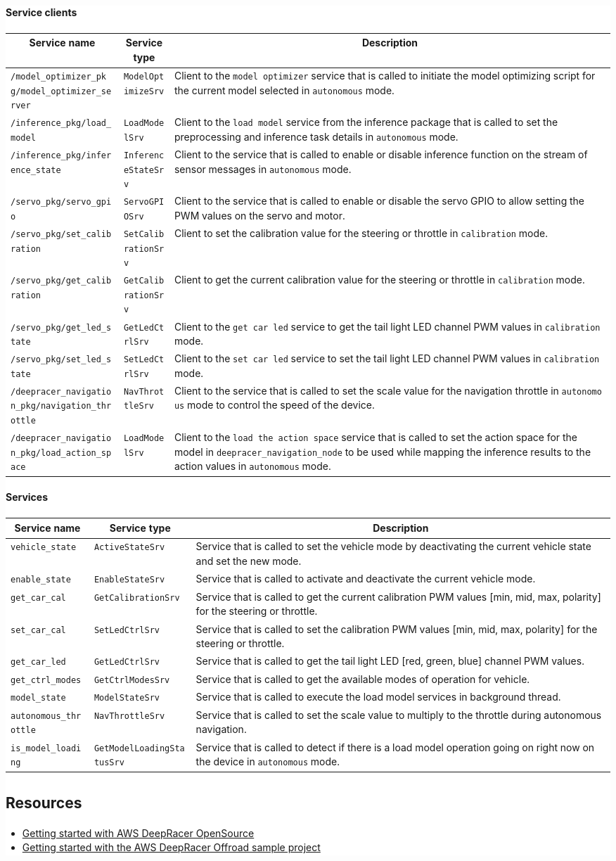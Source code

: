 
#### Service clients

| Service name | Service type | Description |
|--------------| ------------ | ----------- |
| `/model_optimizer_pkg/model_optimizer_server` | `ModelOptimizeSrv` | Client to the `model optimizer` service that is called to initiate the model optimizing script for the current model selected in `autonomous` mode. |
| `/inference_pkg/load_model` | `LoadModelSrv` | Client to the `load model` service from the inference package that is called to set the preprocessing and inference task details in `autonomous` mode. |
| `/inference_pkg/inference_state` | `InferenceStateSrv` | Client to the service that is called to enable or disable inference function on the stream of sensor messages in `autonomous` mode. |
| `/servo_pkg/servo_gpio` | `ServoGPIOSrv` | Client to the service that is called to enable or disable the servo GPIO to allow setting the PWM values on the servo and motor. |
| `/servo_pkg/set_calibration` | `SetCalibrationSrv` | Client to set the calibration value for the steering or throttle in `calibration` mode. |
| `/servo_pkg/get_calibration` | `GetCalibrationSrv` | Client to get the current calibration value for the steering or throttle in `calibration` mode. |
| `/servo_pkg/get_led_state` | `GetLedCtrlSrv` | Client to the `get car led` service to get the tail light LED channel PWM values in `calibration` mode. |
| `/servo_pkg/set_led_state` | `SetLedCtrlSrv` | Client to the `set car led` service to set the tail light LED channel PWM values in `calibration` mode. |
| `/deepracer_navigation_pkg/navigation_throttle` | `NavThrottleSrv` | Client to the service that is called to set the scale value for the navigation throttle in `autonomous` mode to control the speed of the device. |
| `/deepracer_navigation_pkg/load_action_space` | `LoadModelSrv` | Client to the `load the action space` service that is called to set the action space for the model in `deepracer_navigation_node` to be used while mapping the inference results to the action values in `autonomous` mode. |


#### Services

| Service name | Service type | Description |
|--------------| ------------ | ----------- |
| `vehicle_state` | `ActiveStateSrv` | Service that is called to set the vehicle mode by deactivating the current vehicle state and set the new mode. |
| `enable_state` | `EnableStateSrv` | Service that is called to activate and deactivate the current vehicle mode. |
| `get_car_cal` | `GetCalibrationSrv` | Service that is called to get the current calibration PWM values [min, mid, max, polarity] for the steering or throttle. |
| `set_car_cal` | `SetLedCtrlSrv` | Service that is called to set the calibration PWM values  [min, mid, max, polarity] for the steering or throttle. |
| `get_car_led` | `GetLedCtrlSrv` | Service that is called to get the tail light LED [red, green, blue] channel PWM values. |
| `get_ctrl_modes` | `GetCtrlModesSrv` | Service that is called to get the available modes of operation for vehicle. |
| `model_state` | `ModelStateSrv` | Service that is called to execute the load model services in background thread. |
| `autonomous_throttle` | `NavThrottleSrv` | Service that is called to set the scale value to multiply to the throttle during autonomous navigation. |
| `is_model_loading` | `GetModelLoadingStatusSrv` | Service that is called to detect if there is a load model operation going on right now on the device in `autonomous` mode. |

## Resources

* [Getting started with AWS DeepRacer OpenSource](https://github.com/aws-deepracer/aws-deepracer-launcher/blob/main/getting-started.md)
* [Getting started with the AWS DeepRacer Offroad sample project](https://github.com/aws-deepracer/aws-deepracer-offroad-sample-project/blob/main/getting-started.md)
